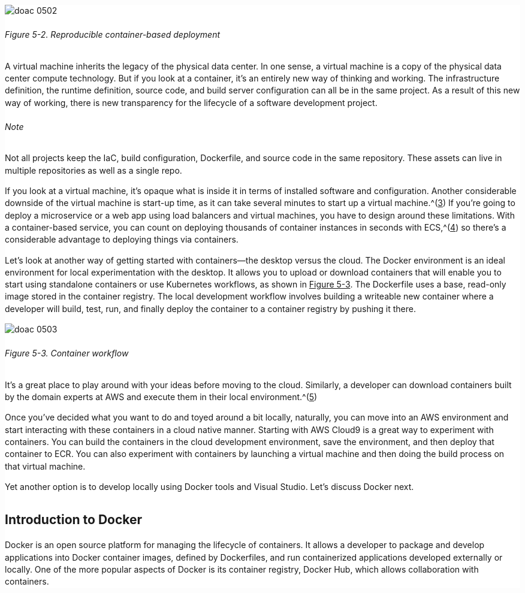 ![doac 0502](assets/doac_0502.png)

###### Figure 5-2\. Reproducible container-based deployment

A virtual machine inherits the legacy of the physical data center. In one sense, a virtual machine is a copy of the physical data center compute technology. But if you look at a container, it’s an entirely new way of thinking and working. The infrastructure definition, the runtime definition, source code, and build server configuration can all be in the same project. As a result of this new way of working, there is new transparency for the lifecycle of a software development project.

###### Note

Not all projects keep the IaC, build configuration, Dockerfile, and source code in the same repository. These assets can live in multiple repositories as well as a single repo.

If you look at a virtual machine, it’s opaque what is inside it in terms of installed software and configuration. Another considerable downside of the virtual machine is start-up time, as it can take several minutes to start up a virtual machine.^([3](ch05.xhtml#idm45599652743104)) If you’re going to deploy a microservice or a web app using load balancers and virtual machines, you have to design around these limitations. With a container-based service, you can count on deploying thousands of container instances in seconds with ECS,^([4](ch05.xhtml#idm45599652740480)) so there’s a considerable advantage to deploying things via containers.

Let’s look at another way of getting started with containers—the desktop versus the cloud. The Docker environment is an ideal environment for local experimentation with the desktop. It allows you to upload or download containers that will enable you to start using standalone containers or use Kubernetes workflows, as shown in [Figure 5-3](#Figure-5-0-2-container-workflow). The Dockerfile uses a base, read-only image stored in the container registry. The local development workflow involves building a writeable new container where a developer will build, test, run, and finally deploy the container to a container registry by pushing it there.

![doac 0503](assets/doac_0503.png)

###### Figure 5-3\. Container workflow

It’s a great place to play around with your ideas before moving to the cloud. Similarly, a developer can download containers built by the domain experts at AWS and execute them in their local environment.^([5](ch05.xhtml#idm45599652735200))

Once you’ve decided what you want to do and toyed around a bit locally, naturally, you can move into an AWS environment and start interacting with these containers in a cloud native manner. Starting with AWS Cloud9 is a great way to experiment with containers. You can build the containers in the cloud development environment, save the environment, and then deploy that container to ECR. You can also experiment with containers by launching a virtual machine and then doing the build process on that virtual machine.

Yet another option is to develop locally using Docker tools and Visual Studio. Let’s discuss Docker next.

## Introduction to Docker

Docker is an open source platform for managing the lifecycle of containers. It allows a developer to package and develop applications into Docker container images, defined by Dockerfiles, and run containerized applications developed externally or locally. One of the more popular aspects of Docker is its container registry, Docker Hub, which allows collaboration with containers.

